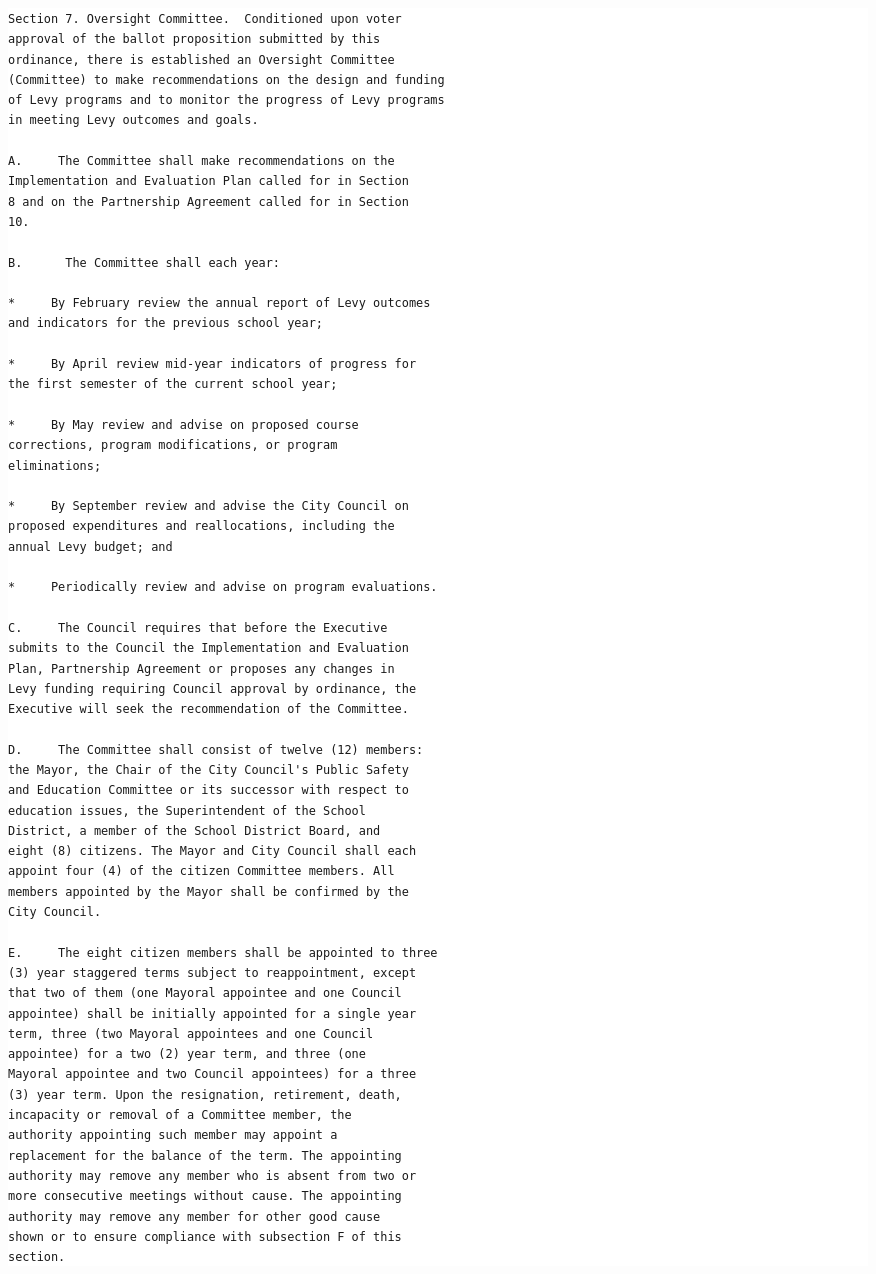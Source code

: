     Section 7. Oversight Committee.  Conditioned upon voter  
    approval of the ballot proposition submitted by this  
    ordinance, there is established an Oversight Committee  
    (Committee) to make recommendations on the design and funding  
    of Levy programs and to monitor the progress of Levy programs  
    in meeting Levy outcomes and goals.  
  
    A.     The Committee shall make recommendations on the  
    Implementation and Evaluation Plan called for in Section  
    8 and on the Partnership Agreement called for in Section  
    10.  
  
    B.      The Committee shall each year:  
  
    *     By February review the annual report of Levy outcomes  
    and indicators for the previous school year;  
  
    *     By April review mid-year indicators of progress for  
    the first semester of the current school year;  
  
    *     By May review and advise on proposed course  
    corrections, program modifications, or program  
    eliminations;  
  
    *     By September review and advise the City Council on  
    proposed expenditures and reallocations, including the  
    annual Levy budget; and  
  
    *     Periodically review and advise on program evaluations.  
  
    C.     The Council requires that before the Executive  
    submits to the Council the Implementation and Evaluation  
    Plan, Partnership Agreement or proposes any changes in  
    Levy funding requiring Council approval by ordinance, the  
    Executive will seek the recommendation of the Committee.  
  
    D.     The Committee shall consist of twelve (12) members:  
    the Mayor, the Chair of the City Council's Public Safety  
    and Education Committee or its successor with respect to  
    education issues, the Superintendent of the School  
    District, a member of the School District Board, and  
    eight (8) citizens. The Mayor and City Council shall each  
    appoint four (4) of the citizen Committee members. All  
    members appointed by the Mayor shall be confirmed by the  
    City Council.  
  
    E.     The eight citizen members shall be appointed to three  
    (3) year staggered terms subject to reappointment, except  
    that two of them (one Mayoral appointee and one Council  
    appointee) shall be initially appointed for a single year  
    term, three (two Mayoral appointees and one Council  
    appointee) for a two (2) year term, and three (one  
    Mayoral appointee and two Council appointees) for a three  
    (3) year term. Upon the resignation, retirement, death,  
    incapacity or removal of a Committee member, the  
    authority appointing such member may appoint a  
    replacement for the balance of the term. The appointing  
    authority may remove any member who is absent from two or  
    more consecutive meetings without cause. The appointing  
    authority may remove any member for other good cause  
    shown or to ensure compliance with subsection F of this  
    section.  
  
